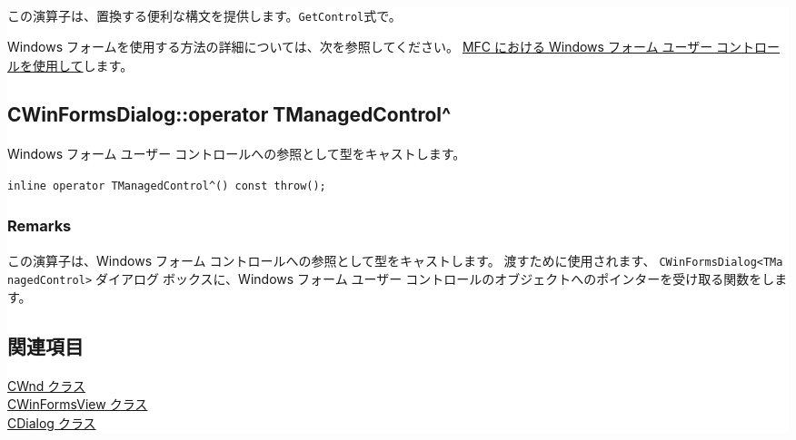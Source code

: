 この演算子は、置換する便利な構文を提供します。`GetControl`式で。

Windows フォームを使用する方法の詳細については、次を参照してください。 [MFC における Windows フォーム ユーザー コントロールを使用して](../../dotnet/using-a-windows-form-user-control-in-mfc.md)します。

##  <a name="operator-tmanagedcontrol-hat"></a>  CWinFormsDialog::operator TManagedControl^

Windows フォーム ユーザー コントロールへの参照として型をキャストします。

```
inline operator TManagedControl^() const throw();
```

### <a name="remarks"></a>Remarks

この演算子は、Windows フォーム コントロールへの参照として型をキャストします。 渡すために使用されます、 `CWinFormsDialog<TManagedControl>`  ダイアログ ボックスに、Windows フォーム ユーザー コントロールのオブジェクトへのポインターを受け取る関数をします。

## <a name="see-also"></a>関連項目

[CWnd クラス](../../mfc/reference/cwnd-class.md)<br/>
[CWinFormsView クラス](../../mfc/reference/cwinformsview-class.md)<br/>
[CDialog クラス](../../mfc/reference/cdialog-class.md)
